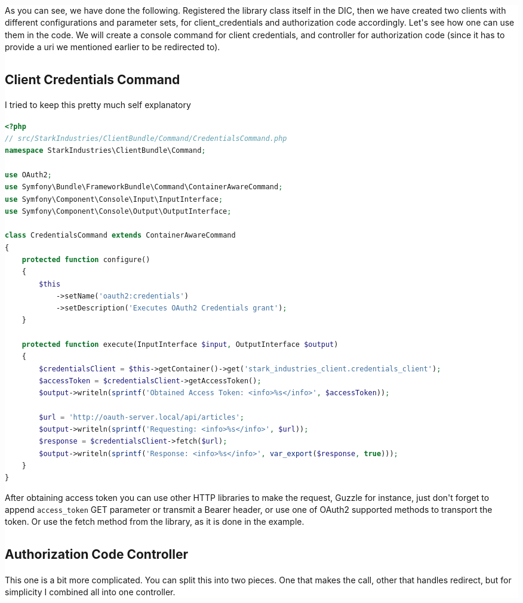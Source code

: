 As you can see, we have done the following. Registered the library class itself in the DIC, then we have created two clients with different configurations and parameter sets, for client_credentials and authorization code accordingly. Let's see how one can use them in the code. We will create a console command for client credentials, and controller for authorization code (since it has to provide a uri we mentioned earlier to be redirected to).

Client Credentials Command
----
I tried to keep this pretty much self explanatory

```php
<?php
// src/StarkIndustries/ClientBundle/Command/CredentialsCommand.php
namespace StarkIndustries\ClientBundle\Command;

use OAuth2;
use Symfony\Bundle\FrameworkBundle\Command\ContainerAwareCommand;
use Symfony\Component\Console\Input\InputInterface;
use Symfony\Component\Console\Output\OutputInterface;

class CredentialsCommand extends ContainerAwareCommand
{
    protected function configure()
    {
        $this
            ->setName('oauth2:credentials')
            ->setDescription('Executes OAuth2 Credentials grant');
    }

    protected function execute(InputInterface $input, OutputInterface $output)
    {
        $credentialsClient = $this->getContainer()->get('stark_industries_client.credentials_client');
        $accessToken = $credentialsClient->getAccessToken();
        $output->writeln(sprintf('Obtained Access Token: <info>%s</info>', $accessToken));

        $url = 'http://oauth-server.local/api/articles';
        $output->writeln(sprintf('Requesting: <info>%s</info>', $url));
        $response = $credentialsClient->fetch($url);
        $output->writeln(sprintf('Response: <info>%s</info>', var_export($response, true)));
    }
}
```
After obtaining access token you can use other HTTP libraries to make the request, Guzzle for instance, just don't forget to append `access_token` GET parameter or transmit a Bearer header, or use one of OAuth2 supported methods to transport the token. Or use the fetch method from the library, as it is done in the example.


Authorization Code Controller
---------------

This one is a bit more complicated. You can split this into two pieces. One that makes the call, other that handles redirect, but for simplicity I combined all into one controller.
